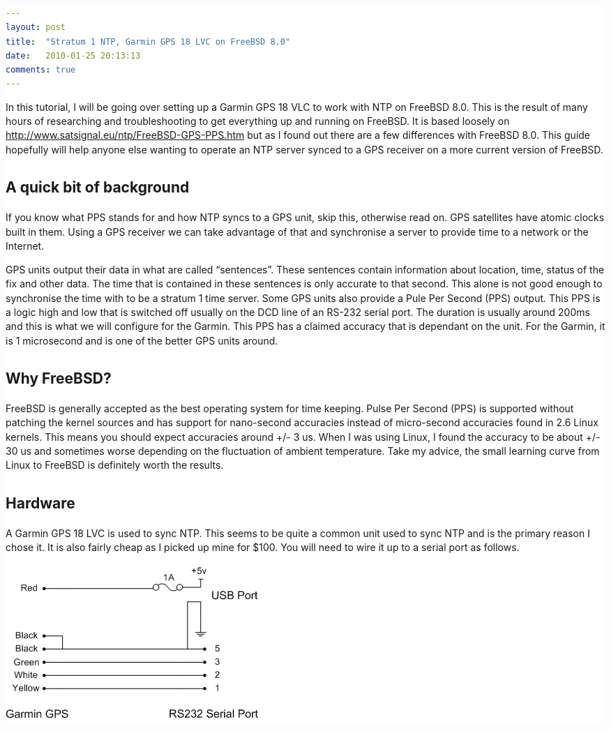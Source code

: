 ```yaml
---
layout: post
title:  "Stratum 1 NTP, Garmin GPS 18 LVC on FreeBSD 8.0"
date:   2010-01-25 20:13:13
comments: true
---
```


In this tutorial, I will be going over setting up a Garmin GPS 18 VLC to work with NTP on FreeBSD 8.0. This is the result of many hours of researching and troubleshooting to get everything up and running on FreeBSD. It is based loosely on http://www.satsignal.eu/ntp/FreeBSD-GPS-PPS.htm but as I found out there are a few differences with FreeBSD 8.0. This guide hopefully will help anyone else wanting to operate an NTP server synced to a GPS receiver on a more current version of FreeBSD.

A quick bit of background
-------------------------

If you know what PPS stands for and how NTP syncs to a GPS unit, skip this, otherwise read on. GPS satellites have atomic clocks built in them. Using a GPS receiver we can take advantage of that and synchronise a server to provide time to a network or the Internet.

GPS units output their data in what are called “sentences”. These sentences contain information about location, time, status of the fix and other data. The time that is contained in these sentences is only accurate to that second. This alone is not good enough to synchronise the time with to be a stratum 1 time server. Some GPS units also provide a Pule Per Second (PPS) output. This PPS is a logic high and low that is switched off usually on the DCD line of an RS-232 serial port. The duration is usually around 200ms and this is what we will configure for the Garmin. This PPS has a claimed accuracy that is dependant on the unit. For the Garmin, it is 1 microsecond and is one of the better GPS units around.

Why FreeBSD?
------------

FreeBSD is generally accepted as the best operating system for time keeping. Pulse Per Second (PPS) is supported without patching the kernel sources and has support for nano-second accuracies instead of micro-second accuracies found in 2.6 Linux kernels. This means you should expect accuracies around +/- 3 us. When I was using Linux, I found the accuracy to be about +/- 30 us and sometimes worse depending on the fluctuation of ambient temperature. Take my advice, the small learning curve from Linux to FreeBSD is definitely worth the results.

Hardware
--------
A Garmin GPS 18 LVC is used to sync NTP. This seems to be quite a common unit used to sync NTP and is the primary reason I chose it. It is also fairly cheap as I picked up mine for $100. You will need to wire it up to a serial port as follows.

![RS232 Schematic](/assets/posts/garmin_rs232_schematic.png)
